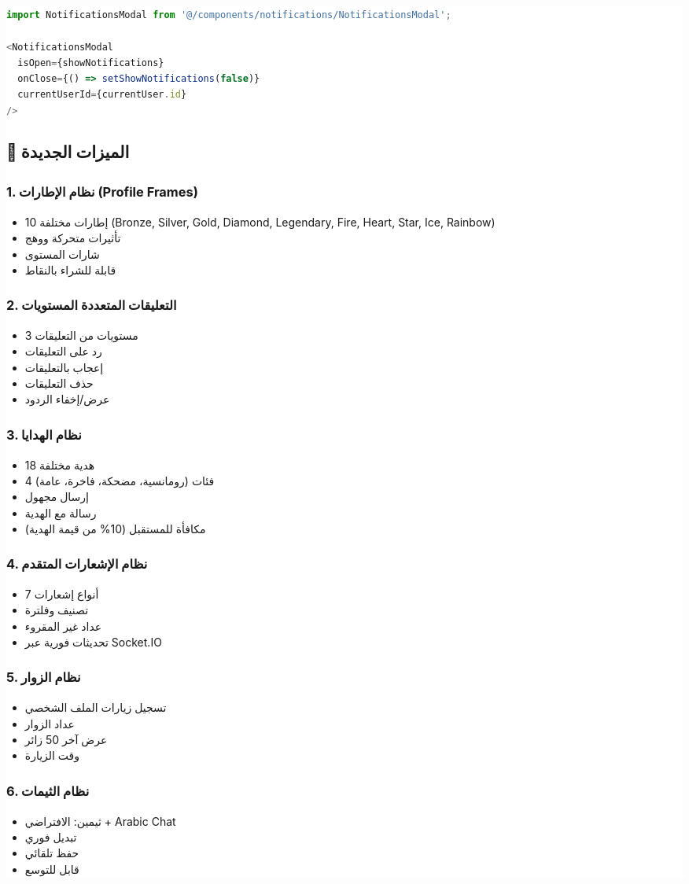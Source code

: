```typescript
import NotificationsModal from '@/components/notifications/NotificationsModal';

<NotificationsModal
  isOpen={showNotifications}
  onClose={() => setShowNotifications(false)}
  currentUserId={currentUser.id}
/>
```

## 🚀 الميزات الجديدة

### 1. نظام الإطارات (Profile Frames)
- 10 إطارات مختلفة (Bronze, Silver, Gold, Diamond, Legendary, Fire, Heart, Star, Ice, Rainbow)
- تأثيرات متحركة ووهج
- شارات المستوى
- قابلة للشراء بالنقاط

### 2. التعليقات المتعددة المستويات
- 3 مستويات من التعليقات
- رد على التعليقات
- إعجاب بالتعليقات
- حذف التعليقات
- عرض/إخفاء الردود

### 3. نظام الهدايا
- 18 هدية مختلفة
- 4 فئات (رومانسية، مضحكة، فاخرة، عامة)
- إرسال مجهول
- رسالة مع الهدية
- مكافأة للمستقبل (10% من قيمة الهدية)

### 4. نظام الإشعارات المتقدم
- 7 أنواع إشعارات
- تصنيف وفلترة
- عداد غير المقروء
- تحديثات فورية عبر Socket.IO

### 5. نظام الزوار
- تسجيل زيارات الملف الشخصي
- عداد الزوار
- عرض آخر 50 زائر
- وقت الزيارة

### 6. نظام الثيمات
- ثيمين: الافتراضي + Arabic Chat
- تبديل فوري
- حفظ تلقائي
- قابل للتوسع
